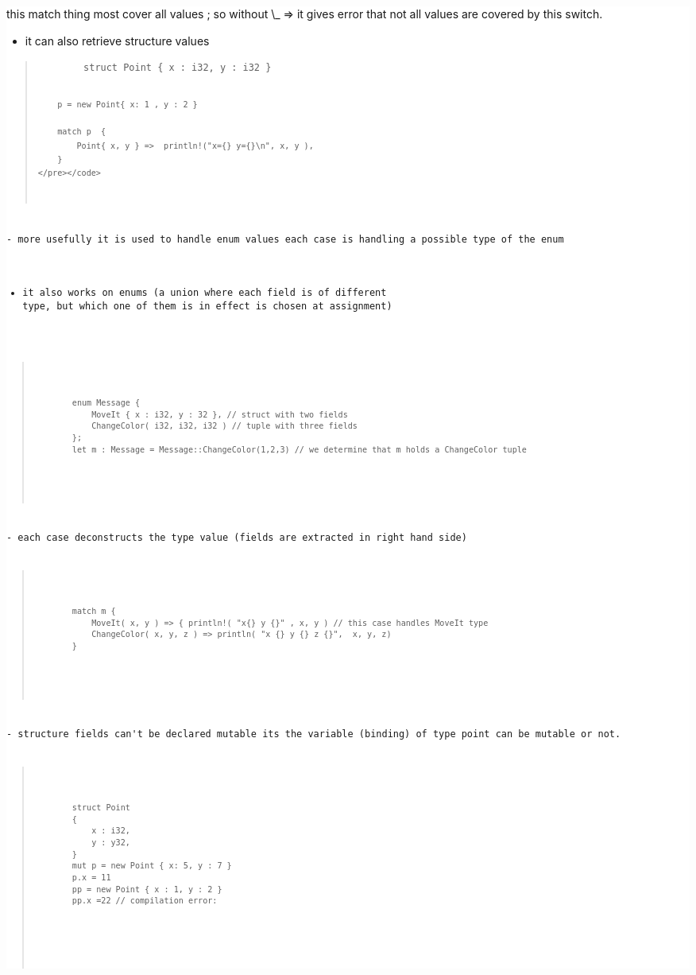 </blockquote>
this match thing most cover all values ; so without \_ =&gt; it gives error that not all values are covered by this switch.

- it can also retrieve structure values

<blockquote>
    <code><pre>
        struct Point { x : i32, y : i32 }

        p = new Point{ x: 1 , y : 2 }

        match p  {
            Point{ x, y } =>  println!("x={} y={}\n", x, y ),   
        }
    </pre></code>

</blockquote>
- more usefully it is used to handle enum values each case is handling a possible type of the enum

- it also works on enums (a union where each field is of different type, but which one of them is in effect is chosen at assignment)

<blockquote>
    <code><pre>
        enum Message {
            MoveIt { x : i32, y : 32 }, // struct with two fields
            ChangeColor( i32, i32, i32 ) // tuple with three fields
        };
        let m : Message = Message::ChangeColor(1,2,3) // we determine that m holds a ChangeColor tuple
    </pre></code>

</blockquote>
- each case deconstructs the type value (fields are extracted in right hand side)

<blockquote>
    <code><pre>
        match m {
            MoveIt( x, y ) => { println!( "x{} y {}" , x, y ) // this case handles MoveIt type
            ChangeColor( x, y, z ) => println( "x {} y {} z {}",  x, y, z)
        }
    </pre></code>

</blockquote>
- structure fields can't be declared mutable its the variable (binding) of type point can be mutable or not.

<blockquote>
    <code><pre>
        struct Point
        {
            x : i32,
            y : y32,
        }
        mut p = new Point { x: 5, y : 7 }
        p.x = 11
        pp = new Point { x : 1, y : 2 }
        pp.x =22 // compilation error:
    </pre></code>
